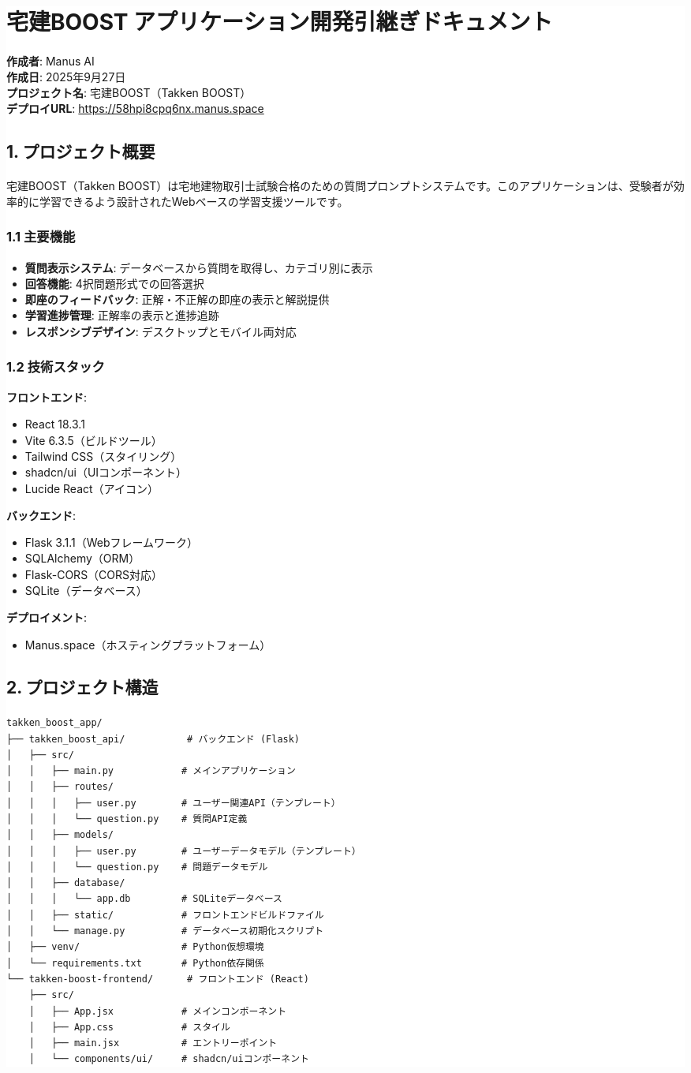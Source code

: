 # 宅建BOOST アプリケーション開発引継ぎドキュメント

**作成者**: Manus AI  
**作成日**: 2025年9月27日  
**プロジェクト名**: 宅建BOOST（Takken BOOST）  
**デプロイURL**: https://58hpi8cpq6nx.manus.space

## 1. プロジェクト概要

宅建BOOST（Takken BOOST）は宅地建物取引士試験合格のための質問プロンプトシステムです。このアプリケーションは、受験者が効率的に学習できるよう設計されたWebベースの学習支援ツールです。

### 1.1 主要機能

- **質問表示システム**: データベースから質問を取得し、カテゴリ別に表示
- **回答機能**: 4択問題形式での回答選択
- **即座のフィードバック**: 正解・不正解の即座の表示と解説提供
- **学習進捗管理**: 正解率の表示と進捗追跡
- **レスポンシブデザイン**: デスクトップとモバイル両対応

### 1.2 技術スタック

**フロントエンド**:
- React 18.3.1
- Vite 6.3.5（ビルドツール）
- Tailwind CSS（スタイリング）
- shadcn/ui（UIコンポーネント）
- Lucide React（アイコン）

**バックエンド**:
- Flask 3.1.1（Webフレームワーク）
- SQLAlchemy（ORM）
- Flask-CORS（CORS対応）
- SQLite（データベース）

**デプロイメント**:
- Manus.space（ホスティングプラットフォーム）

## 2. プロジェクト構造

```
takken_boost_app/
├── takken_boost_api/           # バックエンド (Flask)
│   ├── src/
│   │   ├── main.py            # メインアプリケーション
│   │   ├── routes/
│   │   │   ├── user.py        # ユーザー関連API（テンプレート）
│   │   │   └── question.py    # 質問API定義
│   │   ├── models/
│   │   │   ├── user.py        # ユーザーデータモデル（テンプレート）
│   │   │   └── question.py    # 問題データモデル
│   │   ├── database/
│   │   │   └── app.db         # SQLiteデータベース
│   │   ├── static/            # フロントエンドビルドファイル
│   │   └── manage.py          # データベース初期化スクリプト
│   ├── venv/                  # Python仮想環境
│   └── requirements.txt       # Python依存関係
└── takken-boost-frontend/      # フロントエンド (React)
    ├── src/
    │   ├── App.jsx            # メインコンポーネント
    │   ├── App.css            # スタイル
    │   ├── main.jsx           # エントリーポイント
    │   └── components/ui/     # shadcn/uiコンポーネント
```